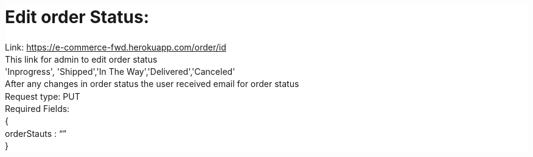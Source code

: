 # Edit order Status: 
Link: https://e-commerce-fwd.herokuapp.com/order/id<br /> 
This link for admin to edit order status <br /> 
'Inprogress', 'Shipped','In The Way','Delivered','Canceled'<br /> 
After any changes in order status the user received email for order status  <br /> 
Request type: PUT <br /> 
Required Fields: <br /> 
{<br /> 
orderStauts : “”<br /> 
} <br /> 


